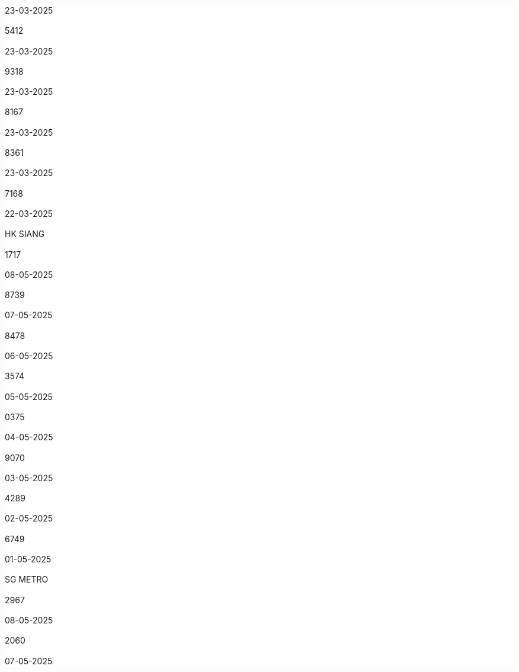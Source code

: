 23-03-2025

5412

23-03-2025

9318

23-03-2025

8167

23-03-2025

8361

23-03-2025

7168

22-03-2025

HK SIANG

1717

08-05-2025

8739

07-05-2025

8478

06-05-2025

3574

05-05-2025

0375

04-05-2025

9070

03-05-2025

4289

02-05-2025

6749

01-05-2025

SG METRO

2967

08-05-2025

2060

07-05-2025
